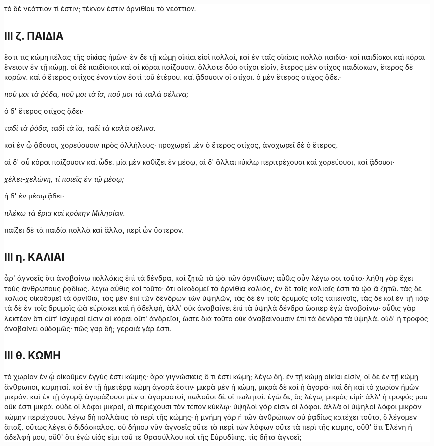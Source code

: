τὸ δὲ νεόττιον τί ἐστιν; τέκνον ἐστὶν ὀρνιθίου τὸ νεόττιον.

## **ΙΙΙ ζ. ΠΑΙΔΙΑ**

ἔστι τις κώμη πέλας τῆς οἰκίας ἡμῶν· ἐν δὲ τῇ κώμῃ οἰκίαι εἰσὶ πολλαί,
καὶ ἐν ταῖς οἰκίαις πολλὰ παιδία· καὶ παιδίσκοι καὶ κόραι ἔνεισιν ἐν τῇ
κώμῃ. οἱ δὲ παιδίσκοι καὶ αἱ κόραι παίζουσιν. ἄλλοτε δύο στίχοι εἰσίν,
ἕτερος μὲν στίχος παιδίσκων, ἕτερος δὲ κορῶν. καὶ ὁ ἕτερος στίχος
ἐναντίον ἐστὶ τοῦ ἑτέρου. καὶ ᾄδουσιν οἱ στίχοι. ὁ μὲν ἕτερος στίχος
ᾄδει·

*ποῦ μοι τὰ ῥόδα, ποῦ μοι τὰ ἴα, ποῦ μοι τὰ καλὰ σέλινα;*

ὁ δ' ἕτερος στίχος ᾄδει·

*ταδὶ τὰ ῥόδα, ταδὶ τὰ ἴα, ταδὶ τὰ καλὰ σέλινα.*

καὶ ἐν ᾧ ᾄδουσι, χορεύουσιν πρὸς ἀλλήλους· προχωρεῖ μὲν ὁ ἕτερος στίχος,
ἀναχωρεῖ δὲ ὁ ἕτερος.

αἱ δ' αὖ κόραι παίζουσιν καὶ ὧδε. μία μὲν καθίζει ἐν μέσῳ, αἱ δ' ἄλλαι
κύκλῳ περιτρέχουσι καὶ χορεύουσι, καὶ ᾄδουσι·

*χέλει-χελώνη, τί ποιεῖς ἐν τῷ μέσῳ;*

ἡ δ' ἐν μέσῳ ᾄδει·

*πλέκω τὰ ἔρια καὶ κρόκην Μιλησίαν.*

παίζει δὲ τὰ παιδία πολλὰ καὶ ἄλλα, περὶ ὧν ὕστερον.

## **ΙΙΙ η. ΚΑΛΙΑΙ**

ἆρ' ἀγνοεῖς ὅτι ἀναβαίνω πολλάκις ἐπὶ τὰ δένδρα, καὶ ζητῶ τὰ ᾠὰ τῶν
ὀρνιθίων; αὖθις οὖν λέγω σοι ταῦτα· λήθη γὰρ ἔχει τοὺς ἀνθρώπους ῥᾳδίως.
λέγω αὖθις καὶ τοῦτο· ὅτι οἰκοδομεῖ τὰ ὀρνίθια καλιάς, ἐν δὲ ταῖς
καλιαῖς ἐστι τὰ ᾠὰ ἃ ζητῶ. τὰς δὲ καλιὰς οἰκοδομεῖ τὰ ὀρνίθια, τὰς μὲν
ἐπὶ τῶν δένδρων τῶν ὑψηλῶν, τὰς δὲ ἐν τοῖς δρυμοῖς τοῖς ταπεινοῖς, τὰς
δὲ καὶ ἐν τῇ πόᾳ· τὰ δὲ ἐν τοῖς δρυμοῖς ᾠὰ εὑρίσκει καὶ ἡ ἀδελφή, ἀλλ'
οὐκ ἀναβαίνει ἐπὶ τὰ ὑψηλὰ δένδρα ὥσπερ ἐγὼ ἀναβαίνω· αὖθις γὰρ λεκτέον
ὅτι οὔτ' ἰσχυραί εἰσιν αἱ κόραι οὔτ' ἀνδρεῖαι, ὥστε διὰ τοῦτο οὐκ
ἀναβαίνουσιν ἐπὶ τὰ δένδρα τὰ ὑψηλά. οὐδ' ἡ τροφὸς ἀναβαίνει οὐδαμῶς·
πῶς γὰρ δή; γεραιὰ γάρ ἐστι.

## **ΙΙΙ θ. ΚΩΜΗ**

τὸ χωρίον ἐν ᾧ οἰκοῦμεν ἐγγύς ἐστι κώμης· ἆρα γιγνώσκεις ὅ τι ἐστὶ κώμη;
λέγω δή. ἐν τῇ κώμῃ οἰκίαι εἰσίν, οἱ δὲ ἐν τῇ κώμῃ ἄνθρωποι, κωμηταί.
καὶ ἐν τῇ ἡμετέρᾳ κώμῃ ἀγορά ἐστιν· μικρὰ μὲν ἡ κώμη, μικρὰ δὲ καὶ ἡ
ἀγορά· καὶ δὴ καὶ τὸ χωρίον ἡμῶν μικρόν. καὶ ἐν τῇ ἀγορᾷ ἀγοράζουσι μὲν
οἱ ἀγορασταί, πωλοῦσι δὲ οἱ πωληταί. ἐγὼ δέ, ὃς λέγω, μικρός εἰμί· ἀλλ'
ἡ τροφός μου οὔκ ἐστι μικρά. οὐδὲ οἱ λόφοι μικροί, οἳ περιέχουσι τὸν
τόπον κύκλῳ· ὑψηλοὶ γάρ εἰσιν οἱ λόφοι. ἀλλὰ οἱ ὑψηλοὶ λόφοι μικρὰν
κώμην περιέχουσι. λέγω δὴ πολλάκις τὰ περὶ τῆς κώμης· ἡ μνήμη γὰρ ἡ τῶν
ἀνθρώπων οὐ ῥᾳδίως κατέχει τοῦτο, ὃ λέγομεν ἅπαξ. οὕτως λέγει ὁ
διδάσκαλος. οὐ δήπου νῦν ἀγνοεῖς οὔτε τὰ περὶ τῶν λόφων οὔτε τὰ περὶ τῆς
κώμης, οὔθ\' ὅτι Ἑλένη ἡ ἀδελφή μου, οὔθ\' ὅτι ἐγὼ υἱός εἰμι τοῦ τε
Θρασύλλου καὶ τῆς Εὐρυδίκης. τίς δῆτα ἀγνοεῖ;
